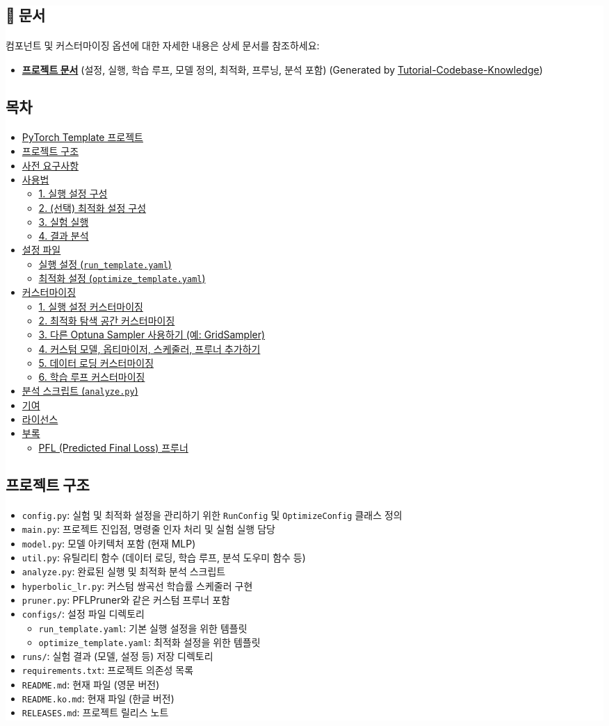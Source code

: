 ## 📖 문서

컴포넌트 및 커스터마이징 옵션에 대한 자세한 내용은 상세 문서를 참조하세요:

* **[프로젝트 문서](https://axect.github.io/pytorch_template)** (설정, 실행, 학습 루프, 모델 정의, 최적화, 프루닝, 분석 포함) (Generated by [Tutorial-Codebase-Knowledge](https://github.com/The-Pocket/Tutorial-Codebase-Knowledge))

## 목차

-   [PyTorch Template 프로젝트](#pytorch-template-프로젝트)
-   [프로젝트 구조](#프로젝트-구조)
-   [사전 요구사항](#사전-요구사항)
-   [사용법](#사용법)
    -   [1. 실행 설정 구성](#1-실행-설정-구성)
    -   [2. (선택) 최적화 설정 구성](#2-선택-최적화-설정-구성)
    -   [3. 실험 실행](#3-실험-실행)
    -   [4. 결과 분석](#4-결과-분석)
-   [설정 파일](#설정-파일)
    -   [실행 설정 (`run_template.yaml`)](#실행-설정-run_templateyaml)
    -   [최적화 설정 (`optimize_template.yaml`)](#최적화-설정-optimize_templateyaml)
-   [커스터마이징](#커스터마이징)
    -   [1. 실행 설정 커스터마이징](#1-실행-설정-커스터마이징)
    -   [2. 최적화 탐색 공간 커스터마이징](#2-최적화-탐색-공간-커스터마이징)
    -   [3. 다른 Optuna Sampler 사용하기 (예: GridSampler)](#3-다른-optuna-sampler-사용하기-예-gridsampler)
    -   [4. 커스텀 모델, 옵티마이저, 스케줄러, 프루너 추가하기](#4-커스텀-모델-옵티마이저-스케줄러-프루너-추가하기)
    -   [5. 데이터 로딩 커스터마이징](#5-데이터-로딩-커스터마이징)
    -   [6. 학습 루프 커스터마이징](#6-학습-루프-커스터마이징)
-   [분석 스크립트 (`analyze.py`)](#분석-스크립트-analyzepy)
-   [기여](#기여)
-   [라이선스](#라이선스)
-   [부록](#부록)
    -   [PFL (Predicted Final Loss) 프루너](#pfl-predicted-final-loss-프루너)

## 프로젝트 구조

-   `config.py`: 실험 및 최적화 설정을 관리하기 위한 `RunConfig` 및 `OptimizeConfig` 클래스 정의
-   `main.py`: 프로젝트 진입점, 명령줄 인자 처리 및 실험 실행 담당
-   `model.py`: 모델 아키텍처 포함 (현재 MLP)
-   `util.py`: 유틸리티 함수 (데이터 로딩, 학습 루프, 분석 도우미 함수 등)
-   `analyze.py`: 완료된 실행 및 최적화 분석 스크립트
-   `hyperbolic_lr.py`: 커스텀 쌍곡선 학습률 스케줄러 구현
-   `pruner.py`: PFLPruner와 같은 커스텀 프루너 포함
-   `configs/`: 설정 파일 디렉토리
    -   `run_template.yaml`: 기본 실행 설정을 위한 템플릿
    -   `optimize_template.yaml`: 최적화 설정을 위한 템플릿
-   `runs/`: 실험 결과 (모델, 설정 등) 저장 디렉토리
-   `requirements.txt`: 프로젝트 의존성 목록
-   `README.md`: 현재 파일 (영문 버전)
-   `README.ko.md`: 현재 파일 (한글 버전)
-   `RELEASES.md`: 프로젝트 릴리스 노트
